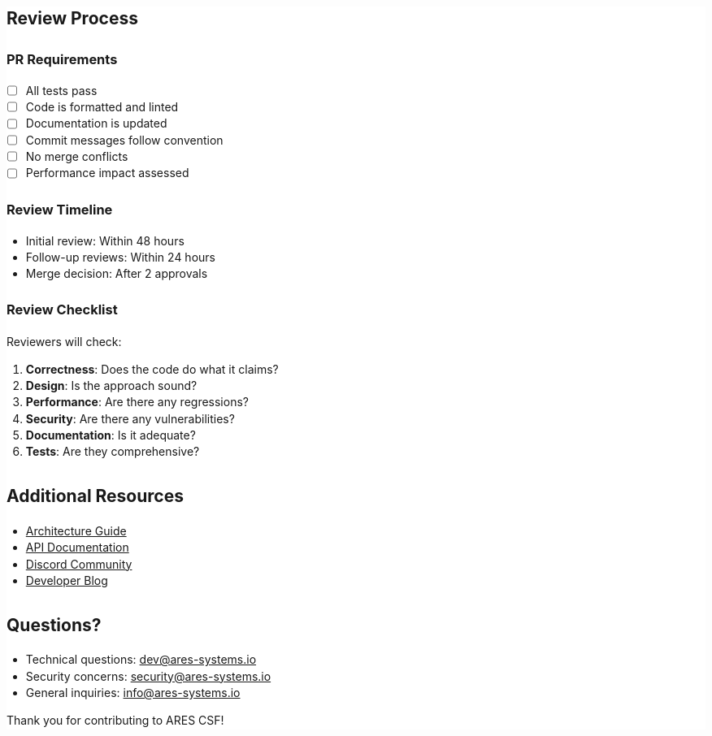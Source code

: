 ## Review Process

### PR Requirements

- [ ] All tests pass
- [ ] Code is formatted and linted
- [ ] Documentation is updated
- [ ] Commit messages follow convention
- [ ] No merge conflicts
- [ ] Performance impact assessed

### Review Timeline

- Initial review: Within 48 hours
- Follow-up reviews: Within 24 hours
- Merge decision: After 2 approvals

### Review Checklist

Reviewers will check:

1. **Correctness**: Does the code do what it claims?
2. **Design**: Is the approach sound?
3. **Performance**: Are there any regressions?
4. **Security**: Are there any vulnerabilities?
5. **Documentation**: Is it adequate?
6. **Tests**: Are they comprehensive?

## Additional Resources

- [Architecture Guide](docs/architecture/README.md)
- [API Documentation](https://docs.ares-csf.io)
- [Discord Community](https://discord.gg/ares-csf)
- [Developer Blog](https://blog.ares-systems.io)

## Questions?

- Technical questions: dev@ares-systems.io
- Security concerns: security@ares-systems.io
- General inquiries: info@ares-systems.io

Thank you for contributing to ARES CSF!